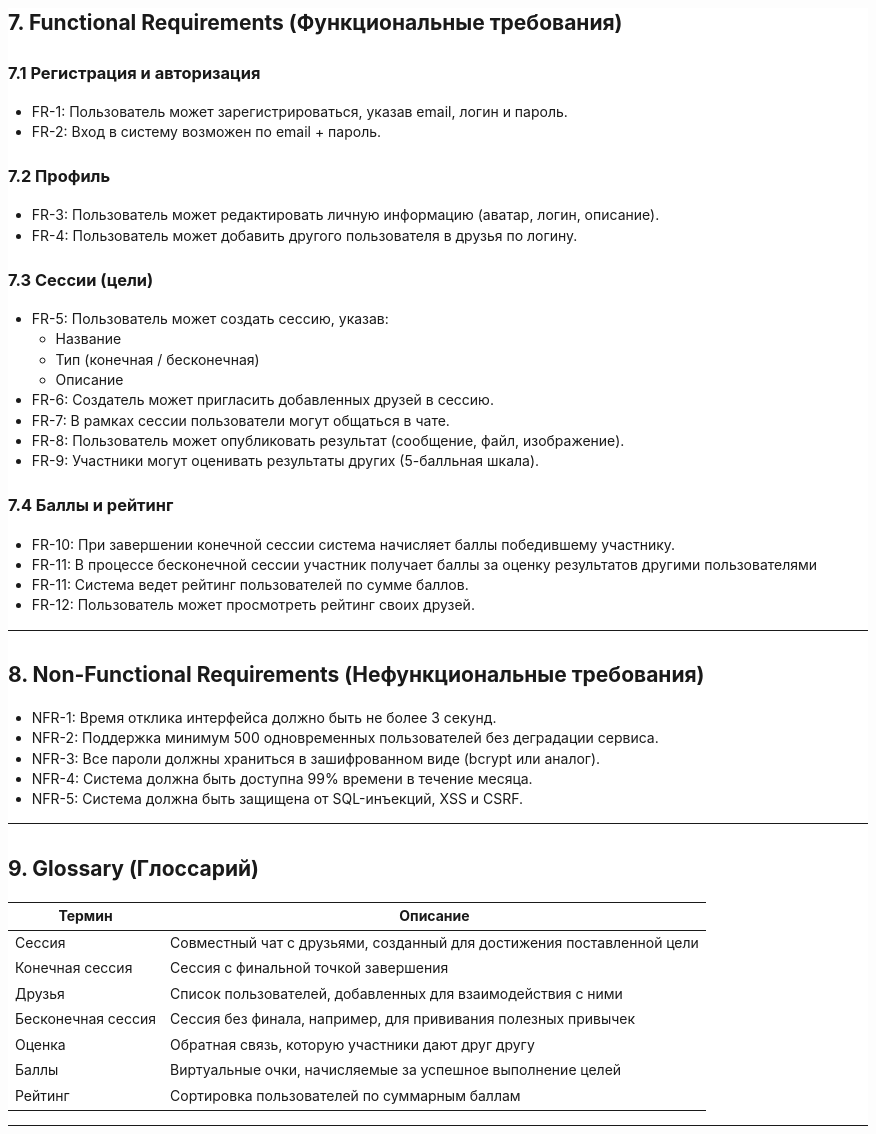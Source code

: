 
##  7. Functional Requirements (Функциональные требования)

### 7.1 Регистрация и авторизация
- FR-1: Пользователь может зарегистрироваться, указав email, логин и пароль.
- FR-2: Вход в систему возможен по email + пароль.

### 7.2 Профиль
- FR-3: Пользователь может редактировать личную информацию (аватар, логин, описание).
- FR-4: Пользователь может добавить другого пользователя в друзья по логину.

### 7.3 Сессии (цели)
- FR-5: Пользователь может создать сессию, указав:
  - Название
  - Тип (конечная / бесконечная)
  - Описание
- FR-6: Создатель может пригласить добавленных друзей в сессию.
- FR-7: В рамках сессии пользователи могут общаться в чате.
- FR-8: Пользователь может опубликовать результат (сообщение, файл, изображение).
- FR-9: Участники могут оценивать результаты других (5-балльная шкала).

### 7.4 Баллы и рейтинг
- FR-10: При завершении конечной сессии система начисляет баллы победившему участнику.
- FR-11: В процессе бесконечной сессии участник получает баллы за оценку результатов другими пользователями
- FR-11: Система ведет рейтинг пользователей по сумме баллов.
- FR-12: Пользователь может просмотреть рейтинг своих друзей.

---

##  8. Non-Functional Requirements (Нефункциональные требования)

- NFR-1: Время отклика интерфейса должно быть не более 3 секунд.
- NFR-2: Поддержка минимум 500 одновременных пользователей без деградации сервиса.
- NFR-3: Все пароли должны храниться в зашифрованном виде (bcrypt или аналог).
- NFR-4: Система должна быть доступна 99% времени в течение месяца.
- NFR-5: Система должна быть защищена от SQL-инъекций, XSS и CSRF.

---

##  9. Glossary (Глоссарий)

| Термин | Описание |
|--------|----------|
| Сессия | Совместный чат с друзьями, созданный для достижения поставленной цели |
| Конечная сессия | Сессия с финальной точкой завершения |
| Друзья | Список пользователей, добавленных для взаимодействия с ними |
| Бесконечная сессия | Сессия без финала, например, для прививания полезных привычек |
| Оценка | Обратная связь, которую участники дают друг другу |
| Баллы | Виртуальные очки, начисляемые за успешное выполнение целей |
| Рейтинг | Сортировка пользователей по суммарным баллам |

---